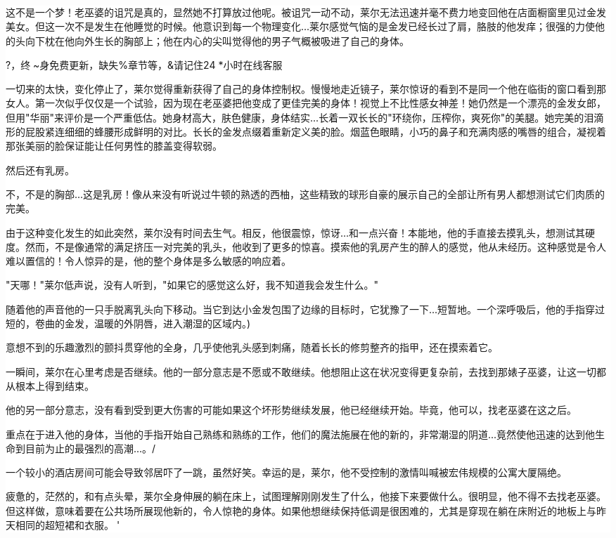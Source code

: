 
这不是一个梦！老巫婆的诅咒是真的，显然她不打算放过他呢。被诅咒一动不动，莱尔无法迅速并毫不费力地变回他在店面橱窗里见过金发美女。但这一次不是发生在他睡觉的时候。他意识到每一个物理变化...莱尔感觉气恼的是金发已经长过了肩，胳肢的他发痒；很强的力使他的头向下枕在他向外生长的胸部上；他在内心的尖叫觉得他的男子气概被吸进了自己的身体。



?，终 ~身免费更新，缺失%章节等，&请记住24 *小时在线客服



一切来的太快，变化停止了，莱尔觉得重新获得了自己的身体控制权。慢慢地走近镜子，莱尔惊讶的看到不是同一个他在临街的窗口看到那女人。第一次似乎仅仅是一个试验，因为现在老巫婆把他变成了更佳完美的身体！视觉上不比性感女神差！她仍然是一个漂亮的金发女郎，但用"华丽"来评价是一个严重低估。她身材高大，肤色健康，身体结实...长着一双长长的"环绕你，压榨你，爽死你"的美腿。她完美的泪滴形的屁股紧连细细的蜂腰形成鲜明的对比。长长的金发点缀着重新定义美的脸。烟蓝色眼睛，小巧的鼻子和充满肉感的嘴唇的组合，凝视着那张美丽的脸保证能让任何男性的膝盖变得软弱。





然后还有乳房。





不，不是的胸部...这是乳房！像从来没有听说过牛顿的熟透的西柚，这些精致的球形自豪的展示自己的全部让所有男人都想测试它们肉质的完美。



由于这种变化发生的如此突然，莱尔没有时间去生气。相反，他很震惊，惊讶...和一点兴奋！本能地，他的手直接去摸乳头，想测试其硬度。然而，不是像通常的满足挤压一对完美的乳头，他收到了更多的惊喜。摸索他的乳房产生的醉人的感觉，他从未经历。这种感觉是令人难以置信的！令人惊异的是，他的整个身体是多么敏感的响应着。





"天哪！"莱尔低声说，没有人听到，"如果它的感觉这么好，我不知道我会发生什么。"





随着他的声音他的一只手脱离乳头向下移动。当它到达小金发包围了边缘的目标时，它犹豫了一下...短暂地。一个深呼吸后，他的手指穿过短的，卷曲的金发，温暖的外阴唇，进入潮湿的区域内。)





意想不到的乐趣激烈的颤抖贯穿他的全身，几乎使他乳头感到刺痛，随着长长的修剪整齐的指甲，还在摸索着它。





一瞬间，莱尔在心里考虑是否继续。他的一部分意志是不愿或不敢继续。他想阻止这在状况变得更复杂前，去找到那婊子巫婆，让这一切都从根本上得到结束。



他的另一部分意志，没有看到受到更大伤害的可能如果这个坏形势继续发展，他已经继续开始。毕竟，他可以，找老巫婆在这之后。



重点在于进入他的身体，当他的手指开始自己熟练和熟练的工作，他们的魔法施展在他的新的，非常潮湿的阴道...竟然使他迅速的达到他生命到目前为止的最强烈的高潮...。/



一个较小的酒店房间可能会导致邻居吓了一跳，虽然好笑。幸运的是，莱尔，他不受控制的激情叫喊被宏伟规模的公寓大厦隔绝。





疲惫的，茫然的，和有点头晕，莱尔全身伸展的躺在床上，试图理解刚刚发生了什么，他接下来要做什么。很明显，他不得不去找老巫婆。但这样做，意味着要在公共场所展现他新的，令人惊艳的身体。如果他想继续保持低调是很困难的，尤其是穿现在躺在床附近的地板上与昨天相同的超短裙和衣服。 '



